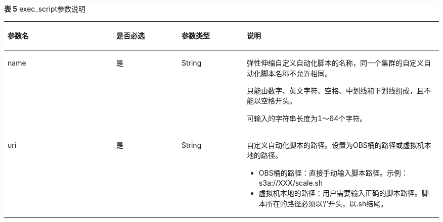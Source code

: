 **表 5**  exec\_script参数说明

<a name="tefd2eb7c7838496eadbf4b310193de4a"></a>
<table><thead align="left"><tr id="zh-cn_topic_0172486173_row1428214111224"><th class="cellrowborder" valign="top" width="25%" id="mcps1.2.5.1.1"><p id="zh-cn_topic_0172486173_p15297171172210"><a name="zh-cn_topic_0172486173_p15297171172210"></a><a name="zh-cn_topic_0172486173_p15297171172210"></a>参数名</p>
</th>
<th class="cellrowborder" valign="top" width="15%" id="mcps1.2.5.1.2"><p id="zh-cn_topic_0172486173_p8318816229"><a name="zh-cn_topic_0172486173_p8318816229"></a><a name="zh-cn_topic_0172486173_p8318816229"></a>是否必选</p>
</th>
<th class="cellrowborder" valign="top" width="15%" id="mcps1.2.5.1.3"><p id="zh-cn_topic_0172486173_p19332191122219"><a name="zh-cn_topic_0172486173_p19332191122219"></a><a name="zh-cn_topic_0172486173_p19332191122219"></a>参数类型</p>
</th>
<th class="cellrowborder" valign="top" width="45%" id="mcps1.2.5.1.4"><p id="zh-cn_topic_0172486173_p934614122220"><a name="zh-cn_topic_0172486173_p934614122220"></a><a name="zh-cn_topic_0172486173_p934614122220"></a>说明</p>
</th>
</tr>
</thead>
<tbody><tr id="zh-cn_topic_0172486173_row16364151162210"><td class="cellrowborder" valign="top" width="25%" headers="mcps1.2.5.1.1 "><p id="zh-cn_topic_0172486173_p2716626113010"><a name="zh-cn_topic_0172486173_p2716626113010"></a><a name="zh-cn_topic_0172486173_p2716626113010"></a>name</p>
</td>
<td class="cellrowborder" valign="top" width="15%" headers="mcps1.2.5.1.2 "><p id="zh-cn_topic_0172486173_p9716122653011"><a name="zh-cn_topic_0172486173_p9716122653011"></a><a name="zh-cn_topic_0172486173_p9716122653011"></a>是</p>
</td>
<td class="cellrowborder" valign="top" width="15%" headers="mcps1.2.5.1.3 "><p id="zh-cn_topic_0172486173_p12716172613308"><a name="zh-cn_topic_0172486173_p12716172613308"></a><a name="zh-cn_topic_0172486173_p12716172613308"></a>String</p>
</td>
<td class="cellrowborder" valign="top" width="45%" headers="mcps1.2.5.1.4 "><p id="zh-cn_topic_0172486173_p1271632643011"><a name="zh-cn_topic_0172486173_p1271632643011"></a><a name="zh-cn_topic_0172486173_p1271632643011"></a>弹性伸缩自定义自动化脚本的名称，同一个集群的自定义自动化脚本名称不允许相同。</p>
<p id="zh-cn_topic_0172486173_p971662623010"><a name="zh-cn_topic_0172486173_p971662623010"></a><a name="zh-cn_topic_0172486173_p971662623010"></a>只能由数字、英文字符、空格、中划线和下划线组成，且不能以空格开头。</p>
<p id="zh-cn_topic_0172486173_p2716192613010"><a name="zh-cn_topic_0172486173_p2716192613010"></a><a name="zh-cn_topic_0172486173_p2716192613010"></a>可输入的字符串长度为1～64个字符。</p>
</td>
</tr>
<tr id="zh-cn_topic_0172486173_row1446317117222"><td class="cellrowborder" valign="top" width="25%" headers="mcps1.2.5.1.1 "><p id="zh-cn_topic_0172486173_p1671632619307"><a name="zh-cn_topic_0172486173_p1671632619307"></a><a name="zh-cn_topic_0172486173_p1671632619307"></a>uri</p>
</td>
<td class="cellrowborder" valign="top" width="15%" headers="mcps1.2.5.1.2 "><p id="zh-cn_topic_0172486173_p771612265306"><a name="zh-cn_topic_0172486173_p771612265306"></a><a name="zh-cn_topic_0172486173_p771612265306"></a>是</p>
</td>
<td class="cellrowborder" valign="top" width="15%" headers="mcps1.2.5.1.3 "><p id="zh-cn_topic_0172486173_p37169268302"><a name="zh-cn_topic_0172486173_p37169268302"></a><a name="zh-cn_topic_0172486173_p37169268302"></a>String</p>
</td>
<td class="cellrowborder" valign="top" width="45%" headers="mcps1.2.5.1.4 "><p id="zh-cn_topic_0172486173_p15716132603020"><a name="zh-cn_topic_0172486173_p15716132603020"></a><a name="zh-cn_topic_0172486173_p15716132603020"></a>自定义自动化脚本的路径。设置为OBS桶的路径或虚拟机本地的路径。</p>
<a name="zh-cn_topic_0172486173_ul2716122616303"></a><a name="zh-cn_topic_0172486173_ul2716122616303"></a><ul id="zh-cn_topic_0172486173_ul2716122616303"><li>OBS桶的路径：直接手动输入脚本路径。示例：s3a://XXX/scale.sh</li><li>虚拟机本地的路径：用户需要输入正确的脚本路径。脚本所在的路径必须以‘/’开头，以.sh结尾。</li></ul>
</td>
</tr>